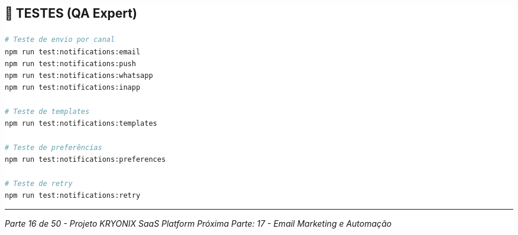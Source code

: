 ## 🧪 **TESTES (QA Expert)**
```bash
# Teste de envio por canal
npm run test:notifications:email
npm run test:notifications:push
npm run test:notifications:whatsapp
npm run test:notifications:inapp

# Teste de templates
npm run test:notifications:templates

# Teste de preferências
npm run test:notifications:preferences

# Teste de retry
npm run test:notifications:retry
```

---
*Parte 16 de 50 - Projeto KRYONIX SaaS Platform*
*Próxima Parte: 17 - Email Marketing e Automação*
